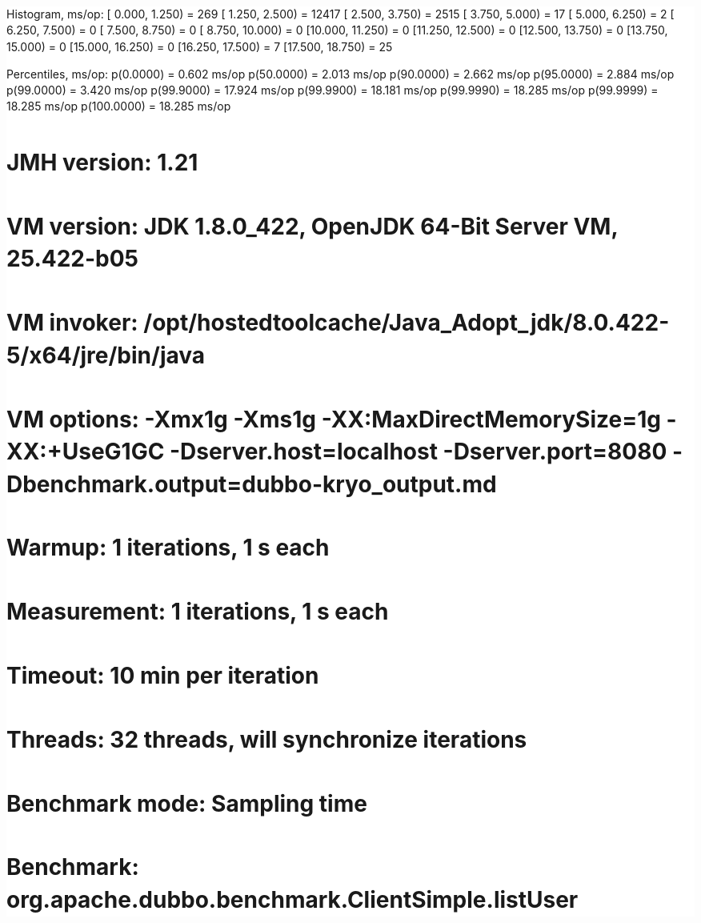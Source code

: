   Histogram, ms/op:
    [ 0.000,  1.250) = 269 
    [ 1.250,  2.500) = 12417 
    [ 2.500,  3.750) = 2515 
    [ 3.750,  5.000) = 17 
    [ 5.000,  6.250) = 2 
    [ 6.250,  7.500) = 0 
    [ 7.500,  8.750) = 0 
    [ 8.750, 10.000) = 0 
    [10.000, 11.250) = 0 
    [11.250, 12.500) = 0 
    [12.500, 13.750) = 0 
    [13.750, 15.000) = 0 
    [15.000, 16.250) = 0 
    [16.250, 17.500) = 7 
    [17.500, 18.750) = 25 

  Percentiles, ms/op:
      p(0.0000) =      0.602 ms/op
     p(50.0000) =      2.013 ms/op
     p(90.0000) =      2.662 ms/op
     p(95.0000) =      2.884 ms/op
     p(99.0000) =      3.420 ms/op
     p(99.9000) =     17.924 ms/op
     p(99.9900) =     18.181 ms/op
     p(99.9990) =     18.285 ms/op
     p(99.9999) =     18.285 ms/op
    p(100.0000) =     18.285 ms/op


# JMH version: 1.21
# VM version: JDK 1.8.0_422, OpenJDK 64-Bit Server VM, 25.422-b05
# VM invoker: /opt/hostedtoolcache/Java_Adopt_jdk/8.0.422-5/x64/jre/bin/java
# VM options: -Xmx1g -Xms1g -XX:MaxDirectMemorySize=1g -XX:+UseG1GC -Dserver.host=localhost -Dserver.port=8080 -Dbenchmark.output=dubbo-kryo_output.md
# Warmup: 1 iterations, 1 s each
# Measurement: 1 iterations, 1 s each
# Timeout: 10 min per iteration
# Threads: 32 threads, will synchronize iterations
# Benchmark mode: Sampling time
# Benchmark: org.apache.dubbo.benchmark.ClientSimple.listUser
